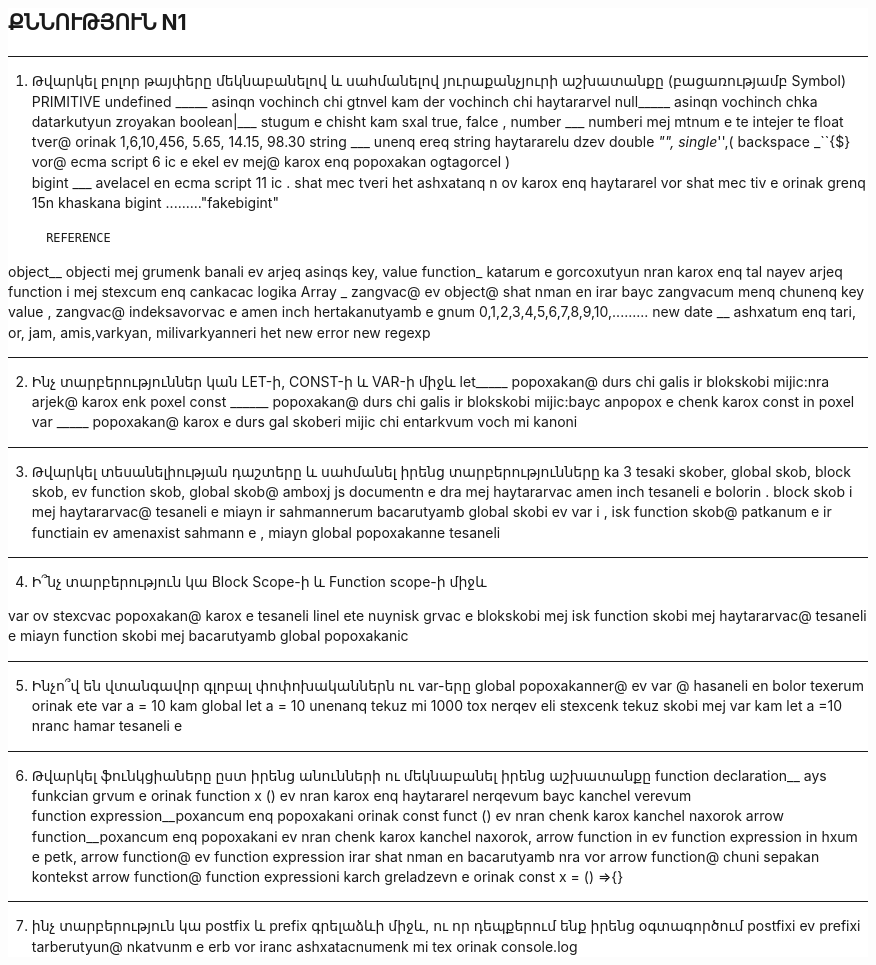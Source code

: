 ## ՔՆՆՈՒԹՅՈՒՆ N1
________________________________________________________________________________________________________________
1. Թվարկել բոլոր թայփերը մեկնաբանելով և սահմանելով յուրաքանչյուրի աշխատանքը (բացառությամբ Symbol)
        PRIMITIVE
undefined _____ asinqn  vochinch chi gtnvel kam der vochinch chi haytararvel 
null_____ asinqn vochinch chka datarkutyun zroyakan
boolean|___ stugum e chisht kam sxal true, falce ,
number ___ numberi mej mtnum e te intejer te float tver@ orinak 1,6,10,456, 5.65, 14.15, 98.30
string ___ unenq ereq string haytararelu dzev  double _"", single_'',( backspace _``{$} vor@ ecma script 6 ic e ekel ev mej@ karox enq popoxakan ogtagorcel )   
bigint ___ avelacel en ecma script 11 ic . shat mec tveri het ashxatanq  n ov karox enq haytararel vor shat mec tiv e orinak grenq  15n  khaskana bigint  ........."fakebigint"

         REFERENCE
object__ objecti mej grumenk banali ev arjeq asinqs key, value 
function_ katarum e gorcoxutyun nran karox enq tal nayev arjeq function i mej stexcum enq cankacac logika 
Array _ zangvac@ ev object@ shat nman en irar  bayc zangvacum menq chunenq key value , zangvac@ indeksavorvac e amen inch hertakanutyamb e gnum  0,1,2,3,4,5,6,7,8,9,10,.........
new date __ ashxatum enq tari, or, jam, amis,varkyan, milivarkyanneri het 
new error
new regexp

_____________________________________________________________________________________________________________

2. Ինչ տարբերություններ կան LET-ի, CONST-ի և VAR-ի միջև
let_____ popoxakan@ durs chi galis ir blokskobi mijic:nra arjek@ karox enk poxel
const ______ popoxakan@ durs chi galis ir blokskobi mijic:bayc anpopox e chenk karox const in poxel 
var _____ popoxakan@  karox e durs gal skoberi mijic  chi entarkvum voch mi kanoni 
_____________________________________________________________________________________________________________
3. Թվարկել տեսանելիության դաշտերը և սահմանել իրենց տարբերությունները
ka 3 tesaki skober, global skob, block skob, ev function skob,  global skob@ amboxj js documentn e dra mej haytararvac amen inch tesaneli e bolorin .   block skob i mej haytararvac@ tesaneli e miayn ir sahmannerum bacarutyamb global skobi ev var i , isk function skob@ patkanum e   ir functiain ev amenaxist sahmann e , miayn global popoxakanne tesaneli
____________________________________________________________________________________________________________

4. Ի՞նչ տարբերություն կա Block Scope-ի և Function scope-ի միջև

var ov stexcvac popoxakan@ karox e tesaneli linel ete nuynisk grvac e blokskobi mej isk function skobi mej haytararvac@ 
tesaneli e miayn function skobi mej bacarutyamb global popoxakanic 
_________________________________________________________________________________________________________________

5. Ինչո՞վ են վտանգավոր գլոբալ փոփոխականներն ու var-երը
global popoxakanner@ ev var @  hasaneli en bolor texerum orinak ete var a = 10 kam global let a = 10 unenanq 
tekuz mi 1000 tox nerqev eli stexcenk tekuz skobi mej var kam let a =10 nranc hamar tesaneli e 
_____________________________________________________________________________________________________________

6. Թվարկել ֆունկցիաները ըստ իրենց անունների ու մեկնաբանել իրենց աշխատանքը
function declaration__ ays funkcian grvum e orinak function x () ev nran karox enq haytararel nerqevum bayc kanchel verevum  
function expression__poxancum enq popoxakani orinak const funct ()  ev nran chenk karox kanchel naxorok
arrow function__poxancum enq popoxakani   ev nran chenk karox kanchel naxorok, arrow function in ev
function expression in hxum e petk,    arrow function@ ev function expression irar shat nman en 
bacarutyamb nra  vor arrow function@ chuni sepakan kontekst arrow function@  function expressioni karch greladzevn e orinak 
const x = () =>{}
____________________________________________________________________________________________________________
7. ինչ տարբերություն կա postfix և prefix գրելաձևի միջև, ու որ դեպքերում ենք իրենց օգտագործում
postfixi ev prefixi tarberutyun@ nkatvunm e erb vor iranc ashxatacnumenk mi tex orinak console.log